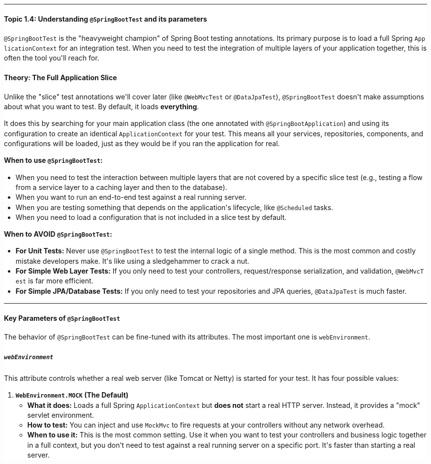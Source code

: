 ***

#### **Topic 1.4: Understanding `@SpringBootTest` and its parameters**

`@SpringBootTest` is the "heavyweight champion" of Spring Boot testing annotations. Its primary purpose is to load a full Spring `ApplicationContext` for an integration test. When you need to test the integration of multiple layers of your application together, this is often the tool you'll reach for.

#### **Theory: The Full Application Slice**

Unlike the "slice" test annotations we'll cover later (like `@WebMvcTest` or `@DataJpaTest`), `@SpringBootTest` doesn't make assumptions about what you want to test. By default, it loads **everything**.

It does this by searching for your main application class (the one annotated with `@SpringBootApplication`) and using its configuration to create an identical `ApplicationContext` for your test. This means all your services, repositories, components, and configurations will be loaded, just as they would be if you ran the application for real.

**When to use `@SpringBootTest`:**

*   When you need to test the interaction between multiple layers that are not covered by a specific slice test (e.g., testing a flow from a service layer to a caching layer and then to the database).
*   When you want to run an end-to-end test against a real running server.
*   When you are testing something that depends on the application's lifecycle, like `@Scheduled` tasks.
*   When you need to load a configuration that is not included in a slice test by default.

**When to AVOID `@SpringBootTest`:**

*   **For Unit Tests:** Never use `@SpringBootTest` to test the internal logic of a single method. This is the most common and costly mistake developers make. It's like using a sledgehammer to crack a nut.
*   **For Simple Web Layer Tests:** If you only need to test your controllers, request/response serialization, and validation, `@WebMvcTest` is far more efficient.
*   **For Simple JPA/Database Tests:** If you only need to test your repositories and JPA queries, `@DataJpaTest` is much faster.

---

#### **Key Parameters of `@SpringBootTest`**

The behavior of `@SpringBootTest` can be fine-tuned with its attributes. The most important one is `webEnvironment`.

##### **`webEnvironment`**

This attribute controls whether a real web server (like Tomcat or Netty) is started for your test. It has four possible values:

1.  **`WebEnvironment.MOCK` (The Default)**
    *   **What it does:** Loads a full Spring `ApplicationContext` but **does not** start a real HTTP server. Instead, it provides a "mock" servlet environment.
    *   **How to test:** You can inject and use `MockMvc` to fire requests at your controllers without any network overhead.
    *   **When to use it:** This is the most common setting. Use it when you want to test your controllers and business logic together in a full context, but you don't need to test against a real running server on a specific port. It's faster than starting a real server.
